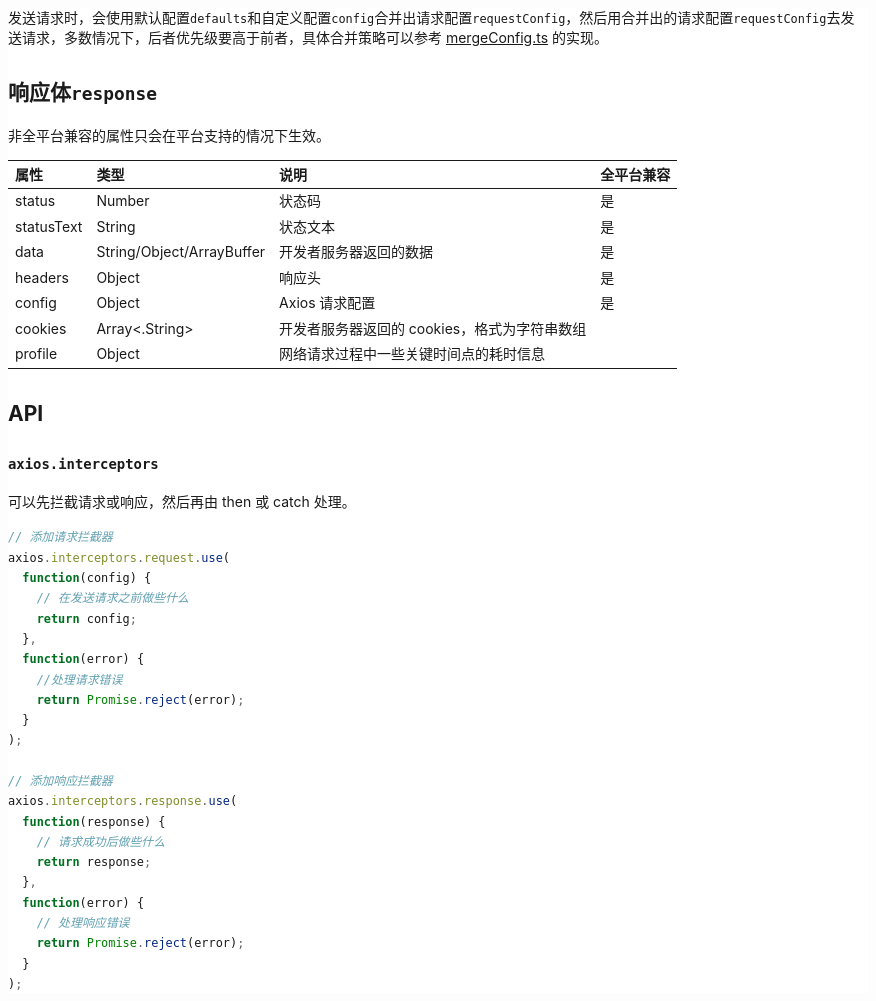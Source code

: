 发送请求时，会使用默认配置`defaults`和自定义配置`config`合并出请求配置`requestConfig`，然后用合并出的请求配置`requestConfig`去发送请求，多数情况下，后者优先级要高于前者，具体合并策略可以参考 [mergeConfig.ts](https://github.com/early-autumn/axios-miniprogram/blob/master/src/core/mergeConfig.ts) 的实现。

## 响应体`response`

非全平台兼容的属性只会在平台支持的情况下生效。

| 属性       | 类型                      | 说明                                         | 全平台兼容 |
| :--------- | :------------------------ | :------------------------------------------- | :--------- |
| status     | Number                    | 状态码                                       | 是         |
| statusText | String                    | 状态文本                                     | 是         |
| data       | String/Object/ArrayBuffer | 开发者服务器返回的数据                       | 是         |
| headers    | Object                    | 响应头                                       | 是         |
| config     | Object                    | Axios 请求配置                               | 是         |
| cookies    | Array<.String>            | 开发者服务器返回的 cookies，格式为字符串数组 |            |
| profile    | Object                    | 网络请求过程中一些关键时间点的耗时信息       |            |

## API

### `axios.interceptors`

可以先拦截请求或响应，然后再由 then 或 catch 处理。

```typescript
// 添加请求拦截器
axios.interceptors.request.use(
  function(config) {
    // 在发送请求之前做些什么
    return config;
  },
  function(error) {
    //处理请求错误
    return Promise.reject(error);
  }
);

// 添加响应拦截器
axios.interceptors.response.use(
  function(response) {
    // 请求成功后做些什么
    return response;
  },
  function(error) {
    // 处理响应错误
    return Promise.reject(error);
  }
);
```
